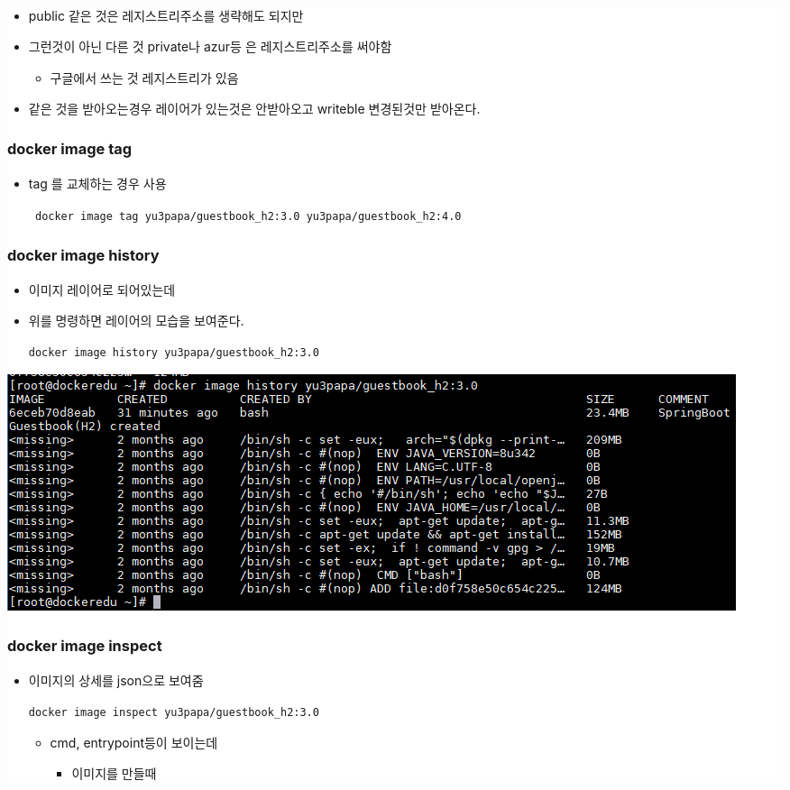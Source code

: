 - public 같은 것은 레지스트리주소를 생략해도 되지만
- 그런것이 아닌 다른 것 private나 azur등 은 레지스트리주소를 써야함
  - 구글에서 쓰는 것 레지스트리가 있음

- 같은 것을 받아오는경우 레이어가 있는것은 안받아오고 writeble 변경된것만 받아온다.

### docker image tag

- tag 를 교체하는 경우 사용

  ```
   docker image tag yu3papa/guestbook_h2:3.0 yu3papa/guestbook_h2:4.0
  ```

### docker image history

- 이미지 레이어로 되어있는데

- 위를 명령하면 레이어의 모습을 보여준다.

  ```
  docker image history yu3papa/guestbook_h2:3.0
  ```

![image-20221019204515846](../../assets/img/post/2022-10-19-Docker3일차/image-20221019204515846.png)

### docker image inspect

- 이미지의 상세를 json으로 보여줌

  ```
  docker image inspect yu3papa/guestbook_h2:3.0
  ```

  - cmd, entrypoint등이 보이는데

    - 이미지를 만들때
